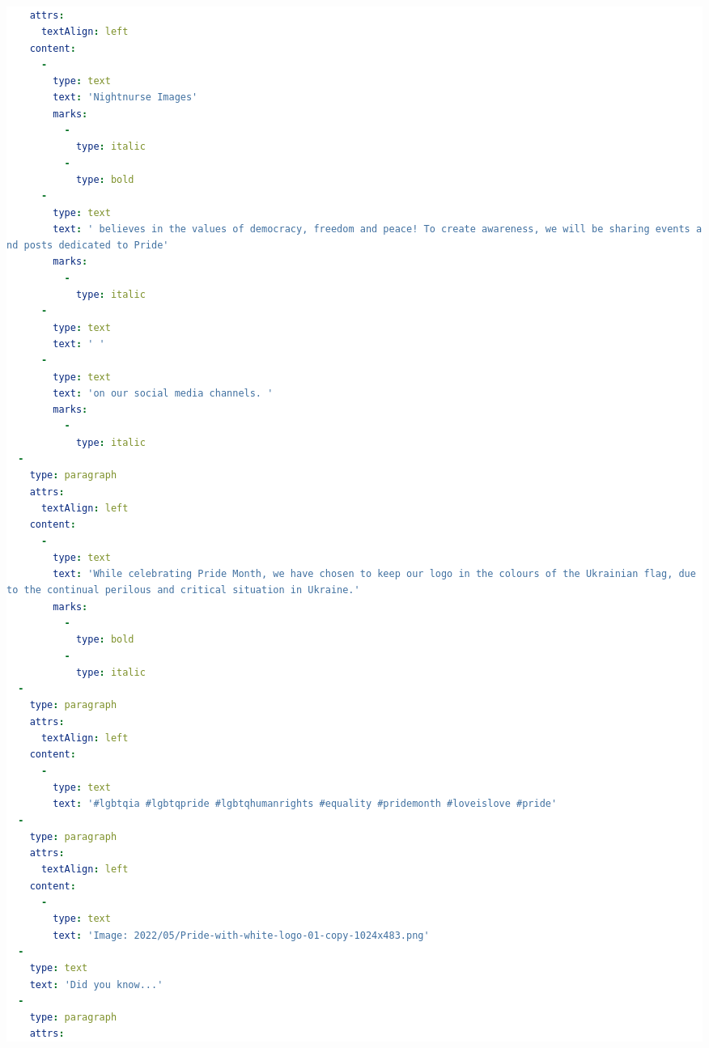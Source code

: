 ```yaml
    attrs:
      textAlign: left
    content:
      -
        type: text
        text: 'Nightnurse Images'
        marks:
          -
            type: italic
          -
            type: bold
      -
        type: text
        text: ' believes in the values of democracy, freedom and peace! To create awareness, we will be sharing events and posts dedicated to Pride'
        marks:
          -
            type: italic
      -
        type: text
        text: ' '
      -
        type: text
        text: 'on our social media channels. '
        marks:
          -
            type: italic
  -
    type: paragraph
    attrs:
      textAlign: left
    content:
      -
        type: text
        text: 'While celebrating Pride Month, we have chosen to keep our logo in the colours of the Ukrainian flag, due to the continual perilous and critical situation in Ukraine.'
        marks:
          -
            type: bold
          -
            type: italic
  -
    type: paragraph
    attrs:
      textAlign: left
    content:
      -
        type: text
        text: '#lgbtqia #lgbtqpride #lgbtqhumanrights #equality #pridemonth #loveislove #pride'
  -
    type: paragraph
    attrs:
      textAlign: left
    content:
      -
        type: text
        text: 'Image: 2022/05/Pride-with-white-logo-01-copy-1024x483.png'
  -
    type: text
    text: 'Did you know...'
  -
    type: paragraph
    attrs:
```